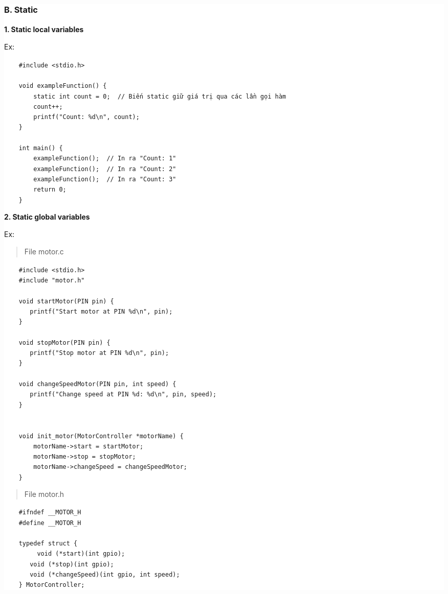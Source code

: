 ### B. Static
**1. Static local variables**

Ex: 

		#include <stdio.h>
		
		void exampleFunction() {
		    static int count = 0;  // Biến static giữ giá trị qua các lần gọi hàm
		    count++;
		    printf("Count: %d\n", count);
		}
		
		int main() {
		    exampleFunction();  // In ra "Count: 1"
		    exampleFunction();  // In ra "Count: 2"
		    exampleFunction();  // In ra "Count: 3"
		    return 0;
		}


**2. Static global variables**

Ex: 

> File motor.c

		#include <stdio.h>
		#include "motor.h"
		
		void startMotor(PIN pin) {
		   printf("Start motor at PIN %d\n", pin);
		}
		
		void stopMotor(PIN pin) {
		   printf("Stop motor at PIN %d\n", pin);
		}
		
		void changeSpeedMotor(PIN pin, int speed) {
		   printf("Change speed at PIN %d: %d\n", pin, speed);
		}
		
			 
		void init_motor(MotorController *motorName) {
			motorName->start = startMotor;
			motorName->stop = stopMotor;
			motorName->changeSpeed = changeSpeedMotor;
		}

> File motor.h

		#ifndef __MOTOR_H
		#define __MOTOR_H
		
		typedef struct {
			 void (*start)(int gpio);
		   void (*stop)(int gpio);
		   void (*changeSpeed)(int gpio, int speed);
		} MotorController;
		